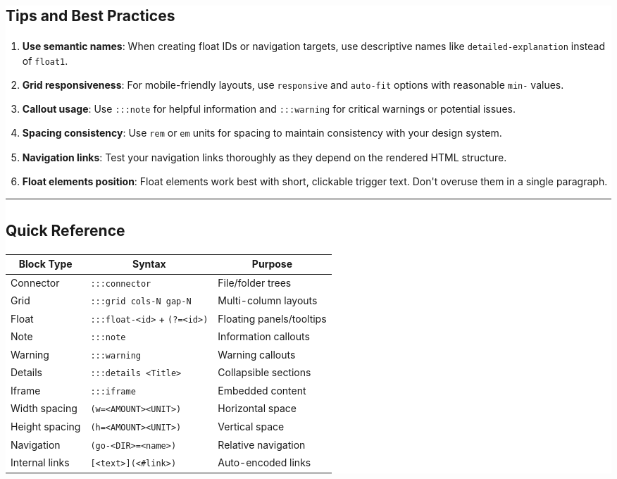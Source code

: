 
## Tips and Best Practices

1. **Use semantic names**: When creating float IDs or navigation targets, use descriptive names like `detailed-explanation` instead of `float1`.

2. **Grid responsiveness**: For mobile-friendly layouts, use `responsive` and `auto-fit` options with reasonable `min-` values.

3. **Callout usage**: Use `:::note` for helpful information and `:::warning` for critical warnings or potential issues.

4. **Spacing consistency**: Use `rem` or `em` units for spacing to maintain consistency with your design system.

5. **Navigation links**: Test your navigation links thoroughly as they depend on the rendered HTML structure.

6. **Float elements position**: Float elements work best with short, clickable trigger text. Don't overuse them in a single paragraph.


---


## Quick Reference

| Block Type | Syntax | Purpose |
|------------|--------|---------|
| Connector | `:::connector` | File/folder trees |
| Grid | `:::grid cols-N gap-N` | Multi-column layouts |
| Float | `:::float-<id>` + `(?=<id>)` | Floating panels/tooltips |
| Note | `:::note` | Information callouts |
| Warning | `:::warning` | Warning callouts |
| Details | `:::details <Title>` | Collapsible sections |
| Iframe | `:::iframe` | Embedded content |
| Width spacing | `(w=<AMOUNT><UNIT>)` | Horizontal space |
| Height spacing | `(h=<AMOUNT><UNIT>)` | Vertical space |
| Navigation | `(go-<DIR>=<name>)` | Relative navigation |
| Internal links | `[<text>](<#link>)` | Auto-encoded links |